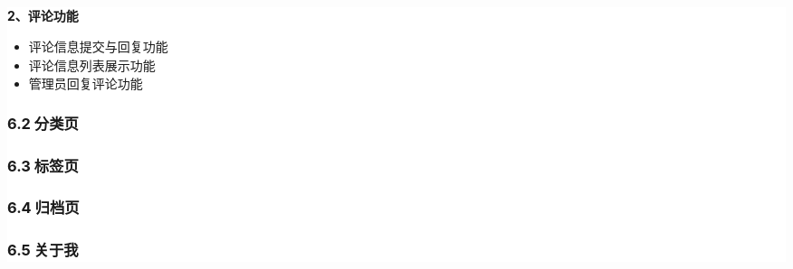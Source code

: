 
**2、评论功能**



*  评论信息提交与回复功能
*  评论信息列表展示功能
*  管理员回复评论功能


### 6.2 分类页

### 6.3 标签页

### 6.4 归档页

### 6.5 关于我





